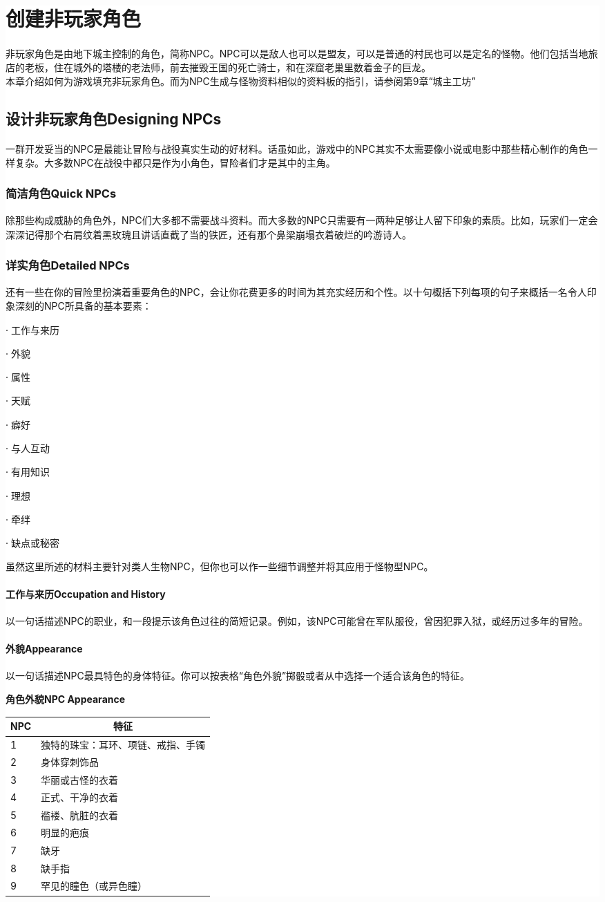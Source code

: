 # 创建非玩家角色

&#x20;   非玩家角色是由地下城主控制的角色，简称NPC。NPC可以是敌人也可以是盟友，可以是普通的村民也可以是定名的怪物。他们包括当地旅店的老板，住在城外的塔楼的老法师，前去摧毁王国的死亡骑士，和在深窟老巢里数着金子的巨龙。\
&#x20;   本章介绍如何为游戏填充非玩家角色。而为NPC生成与怪物资料相似的资料板的指引，请参阅第9章“城主工坊”

## 设计非玩家角色Designing NPCs

&#x20;   一群开发妥当的NPC是最能让冒险与战役真实生动的好材料。话虽如此，游戏中的NPC其实不太需要像小说或电影中那些精心制作的角色一样复杂。大多数NPC在战役中都只是作为小角色，冒险者们才是其中的主角。

### **简洁角色Quick NPCs**

&#x20;   除那些构成威胁的角色外，NPC们大多都不需要战斗资料。而大多数的NPC只需要有一两种足够让人留下印象的素质。比如，玩家们一定会深深记得那个右肩纹着黑玫瑰且讲话直截了当的铁匠，还有那个鼻梁崩塌衣着破烂的吟游诗人。

### **详实角色Detailed NPCs**

&#x20;   还有一些在你的冒险里扮演着重要角色的NPC，会让你花费更多的时间为其充实经历和个性。以十句概括下列每项的句子来概括一名令人印象深刻的NPC所具备的基本要素：

· 工作与来历

· 外貌

· 属性

· 天赋

· 癖好

· 与人互动

· 有用知识

· 理想

· 牵绊

· 缺点或秘密

&#x20;   虽然这里所述的材料主要针对类人生物NPC，但你也可以作一些细节调整并将其应用于怪物型NPC。

#### **工作与来历Occupation and History**

&#x20;   以一句话描述NPC的职业，和一段提示该角色过往的简短记录。例如，该NPC可能曾在军队服役，曾因犯罪入狱，或经历过多年的冒险。

#### **外貌Appearance**

&#x20;   以一句话描述NPC最具特色的身体特征。你可以按表格“角色外貌”掷骰或者从中选择一个适合该角色的特征。

**角色外貌NPC Appearance**

| **NPC** | **特征**            |
| ------- | ----------------- |
| 1       | 独特的珠宝：耳环、项链、戒指、手镯 |
| 2       | 身体穿刺饰品            |
| 3       | 华丽或古怪的衣着          |
| 4       | 正式、干净的衣着          |
| 5       | 褴褛、肮脏的衣着          |
| 6       | 明显的疤痕             |
| 7       | 缺牙                |
| 8       | 缺手指               |
| 9       | 罕见的瞳色（或异色瞳）       |